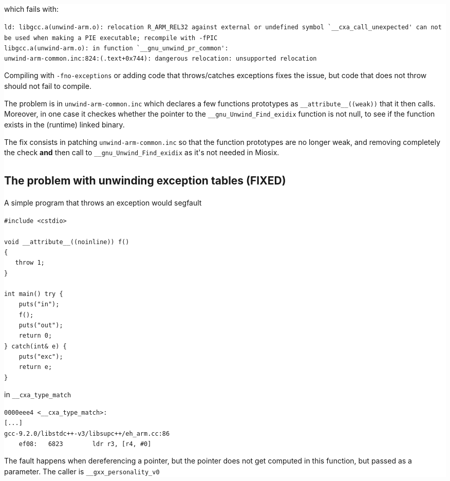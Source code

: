 which fails with:

```
ld: libgcc.a(unwind-arm.o): relocation R_ARM_REL32 against external or undefined symbol `__cxa_call_unexpected' can not be used when making a PIE executable; recompile with -fPIC
libgcc.a(unwind-arm.o): in function `__gnu_unwind_pr_common':
unwind-arm-common.inc:824:(.text+0x744): dangerous relocation: unsupported relocation
```

Compiling with `-fno-exceptions` or adding code that throws/catches exceptions fixes the issue, but code that does not throw should not fail to compile.

The problem is in `unwind-arm-common.inc` which declares a few functions prototypes as `__attribute__((weak))` that it then calls. Moreover, in one case it checkes whether the pointer to the `__gnu_Unwind_Find_exidix` function is not null, to see if the function exists in the (runtime) linked binary.

The fix consists in patching `unwind-arm-common.inc` so that the function prototypes are no longer weak, and removing completely the check **and** then call to `__gnu_Unwind_Find_exidix` as it's not needed in Miosix.




## The problem with unwinding exception tables (FIXED)

A simple program that throws an exception would segfault

```
#include <cstdio>

void __attribute__((noinline)) f()
{
   throw 1; 
}

int main() try {
    puts("in");
    f();
    puts("out");
    return 0;
} catch(int& e) {
    puts("exc");
    return e;
}
```

in `__cxa_type_match`

```
0000eee4 <__cxa_type_match>:
[...]
gcc-9.2.0/libstdc++-v3/libsupc++/eh_arm.cc:86
    ef08:	6823      	ldr	r3, [r4, #0]
```

The fault happens when dereferencing a pointer, but the pointer does not get computed in this function, but passed as a parameter.
The caller is `__gxx_personality_v0`
